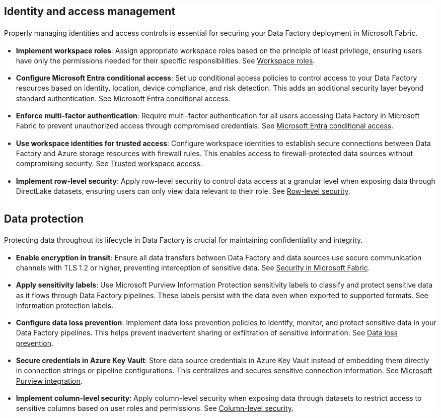 ## Identity and access management

Properly managing identities and access controls is essential for securing your Data Factory deployment in Microsoft Fabric.

- **Implement workspace roles**: Assign appropriate workspace roles based on the principle of least privilege, ensuring users have only the permissions needed for their specific responsibilities. See [Workspace roles](/fabric/fundamentals/roles-workspaces).

- **Configure Microsoft Entra conditional access**: Set up conditional access policies to control access to your Data Factory resources based on identity, location, device compliance, and risk detection. This adds an additional security layer beyond standard authentication. See [Microsoft Entra conditional access](/fabric/security/security-conditional-access).

- **Enforce multi-factor authentication**: Require multi-factor authentication for all users accessing Data Factory in Microsoft Fabric to prevent unauthorized access through compromised credentials. See [Microsoft Entra conditional access](/fabric/security/security-conditional-access).

- **Use workspace identities for trusted access**: Configure workspace identities to establish secure connections between Data Factory and Azure storage resources with firewall rules. This enables access to firewall-protected data sources without compromising security. See [Trusted workspace access](/fabric/security/security-trusted-workspace-access).

- **Implement row-level security**: Apply row-level security to control data access at a granular level when exposing data through DirectLake datasets, ensuring users can only view data relevant to their role. See [Row-level security](/fabric/security/service-admin-row-level-security).

## Data protection

Protecting data throughout its lifecycle in Data Factory is crucial for maintaining confidentiality and integrity.

- **Enable encryption in transit**: Ensure all data transfers between Data Factory and data sources use secure communication channels with TLS 1.2 or higher, preventing interception of sensitive data. See [Security in Microsoft Fabric](/fabric/security/security-overview).

- **Apply sensitivity labels**: Use Microsoft Purview Information Protection sensitivity labels to classify and protect sensitive data as it flows through Data Factory pipelines. These labels persist with the data even when exported to supported formats. See [Information protection labels](/fabric/governance/information-protection).

- **Configure data loss prevention**: Implement data loss prevention policies to identify, monitor, and protect sensitive data in your Data Factory pipelines. This helps prevent inadvertent sharing or exfiltration of sensitive information. See [Data loss prevention](/purview/dlp-powerbi-get-started).

- **Secure credentials in Azure Key Vault**: Store data source credentials in Azure Key Vault instead of embedding them directly in connection strings or pipeline configurations. This centralizes and secures sensitive connection information. See [Microsoft Purview integration](/fabric/governance/use-microsoft-purview-hub).

- **Implement column-level security**: Apply column-level security when exposing data through datasets to restrict access to sensitive columns based on user roles and permissions. See [Column-level security](/fabric/data-warehouse/column-level-security).
